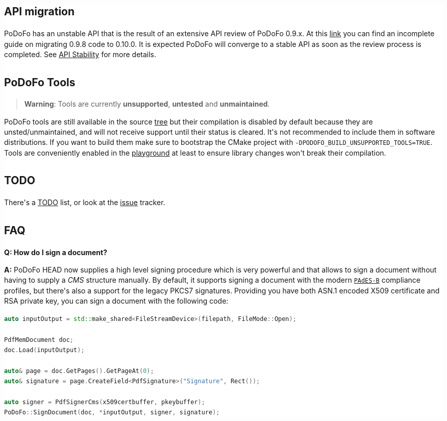 ## API migration

PoDoFo has an unstable API that is the result of an extensive API review of PoDoFo 0.9.x. At this [link](https://github.com/podofo/podofo/wiki/PoDoFo-API-migration-guide/#098---0100) you can find an incomplete guide on migrating 0.9.8 code to 0.10.0. It is expected PoDoFo will converge to a stable API as soon as the review process is completed. See [API Stability](https://github.com/podofo/podofo/wiki/API-Stability) for more details.

## PoDoFo Tools

> **Warning**: Tools are currently **unsupported**, **untested** and **unmaintained**.

PoDoFo tools are still available in the source [tree](https://github.com/podofo/podofo/)
but their compilation is disabled by default because they are unsted/unmaintained,
and will not receive support until their status is cleared. It's not recommended to include them in software distributions.
If you want to build them make sure to bootstrap the CMake project with ```-DPODOFO_BUILD_UNSUPPORTED_TOOLS=TRUE```.
Tools are conveniently enabled in the [playground](https://github.com/podofo/podofo/tree/master/playground)
at least to ensure library changes won't break their compilation.

## TODO

There's a [TODO](https://github.com/podofo/podofo/blob/master/TODO.md) list, or look
at the [issue](https://github.com/podofo/podofo/issues) tracker.

## FAQ

**Q: How do I sign a document?**

**A:** PoDoFo HEAD now supplies a high level signing procedure which is very powerful
and that allows to sign a document without having to supply a *CMS* structure manually.
By default, it supports signing a document with the modern [`PAdES-B`](https://en.wikipedia.org/wiki/PAdES)
compliance profiles, but there's also a support for the legacy PKCS7 signatures.
Providing you have both ASN.1 encoded X509 certificate and RSA private key, you
can sign a document with the following code:

```cpp
auto inputOutput = std::make_shared<FileStreamDevice>(filepath, FileMode::Open);

PdfMemDocument doc;
doc.Load(inputOutput);

auto& page = doc.GetPages().GetPageAt(0);
auto& signature = page.CreateField<PdfSignature>("Signature", Rect());

auto signer = PdfSignerCms(x509certbuffer, pkeybuffer);
PoDoFo::SignDocument(doc, *inputOutput, signer, signature);
```
